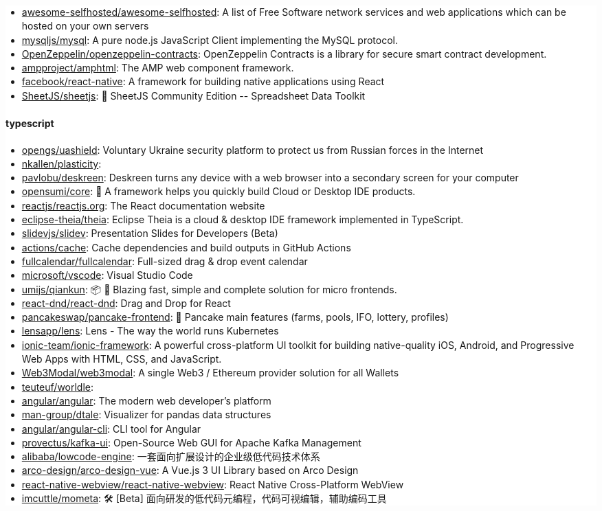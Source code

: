 * [awesome-selfhosted/awesome-selfhosted](https://github.com/awesome-selfhosted/awesome-selfhosted): A list of Free Software network services and web applications which can be hosted on your own servers
* [mysqljs/mysql](https://github.com/mysqljs/mysql): A pure node.js JavaScript Client implementing the MySQL protocol.
* [OpenZeppelin/openzeppelin-contracts](https://github.com/OpenZeppelin/openzeppelin-contracts): OpenZeppelin Contracts is a library for secure smart contract development.
* [ampproject/amphtml](https://github.com/ampproject/amphtml): The AMP web component framework.
* [facebook/react-native](https://github.com/facebook/react-native): A framework for building native applications using React
* [SheetJS/sheetjs](https://github.com/SheetJS/sheetjs): 📗 SheetJS Community Edition -- Spreadsheet Data Toolkit

#### typescript
* [opengs/uashield](https://github.com/opengs/uashield): Voluntary Ukraine security platform to protect us from Russian forces in the Internet
* [nkallen/plasticity](https://github.com/nkallen/plasticity): 
* [pavlobu/deskreen](https://github.com/pavlobu/deskreen): Deskreen turns any device with a web browser into a secondary screen for your computer
* [opensumi/core](https://github.com/opensumi/core): 🚀 A framework helps you quickly build Cloud or Desktop IDE products.
* [reactjs/reactjs.org](https://github.com/reactjs/reactjs.org): The React documentation website
* [eclipse-theia/theia](https://github.com/eclipse-theia/theia): Eclipse Theia is a cloud & desktop IDE framework implemented in TypeScript.
* [slidevjs/slidev](https://github.com/slidevjs/slidev): Presentation Slides for Developers (Beta)
* [actions/cache](https://github.com/actions/cache): Cache dependencies and build outputs in GitHub Actions
* [fullcalendar/fullcalendar](https://github.com/fullcalendar/fullcalendar): Full-sized drag & drop event calendar
* [microsoft/vscode](https://github.com/microsoft/vscode): Visual Studio Code
* [umijs/qiankun](https://github.com/umijs/qiankun): 📦 🚀 Blazing fast, simple and complete solution for micro frontends.
* [react-dnd/react-dnd](https://github.com/react-dnd/react-dnd): Drag and Drop for React
* [pancakeswap/pancake-frontend](https://github.com/pancakeswap/pancake-frontend): 🥞 Pancake main features (farms, pools, IFO, lottery, profiles)
* [lensapp/lens](https://github.com/lensapp/lens): Lens - The way the world runs Kubernetes
* [ionic-team/ionic-framework](https://github.com/ionic-team/ionic-framework): A powerful cross-platform UI toolkit for building native-quality iOS, Android, and Progressive Web Apps with HTML, CSS, and JavaScript.
* [Web3Modal/web3modal](https://github.com/Web3Modal/web3modal): A single Web3 / Ethereum provider solution for all Wallets
* [teuteuf/worldle](https://github.com/teuteuf/worldle): 
* [angular/angular](https://github.com/angular/angular): The modern web developer’s platform
* [man-group/dtale](https://github.com/man-group/dtale): Visualizer for pandas data structures
* [angular/angular-cli](https://github.com/angular/angular-cli): CLI tool for Angular
* [provectus/kafka-ui](https://github.com/provectus/kafka-ui): Open-Source Web GUI for Apache Kafka Management
* [alibaba/lowcode-engine](https://github.com/alibaba/lowcode-engine): 一套面向扩展设计的企业级低代码技术体系
* [arco-design/arco-design-vue](https://github.com/arco-design/arco-design-vue): A Vue.js 3 UI Library based on Arco Design
* [react-native-webview/react-native-webview](https://github.com/react-native-webview/react-native-webview): React Native Cross-Platform WebView
* [imcuttle/mometa](https://github.com/imcuttle/mometa): 🛠 [Beta] 面向研发的低代码元编程，代码可视编辑，辅助编码工具
